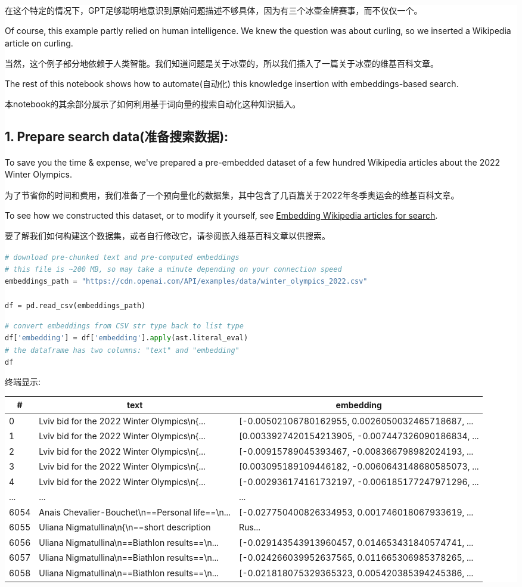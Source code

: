 在这个特定的情况下，GPT足够聪明地意识到原始问题描述不够具体，因为有三个冰壶金牌赛事，而不仅仅一个。<br>

Of course, this example partly relied on human intelligence. We knew the question was about curling, so we inserted a Wikipedia article on curling.<br>

当然，这个例子部分地依赖于人类智能。我们知道问题是关于冰壶的，所以我们插入了一篇关于冰壶的维基百科文章。<br>

The rest of this notebook shows how to automate(自动化) this knowledge insertion with embeddings-based search.<br>

本notebook的其余部分展示了如何利用基于词向量的搜索自动化这种知识插入。<br>

## 1. Prepare search data(准备搜索数据):

To save you the time & expense, we've prepared a pre-embedded dataset of a few hundred Wikipedia articles about the 2022 Winter Olympics.<br>

为了节省你的时间和费用，我们准备了一个预向量化的数据集，其中包含了几百篇关于2022年冬季奥运会的维基百科文章。<br>

To see how we constructed this dataset, or to modify it yourself, see [Embedding Wikipedia articles for search](https://cookbook.openai.com/examples/embedding_wikipedia_articles_for_search).<br>

要了解我们如何构建这个数据集，或者自行修改它，请参阅嵌入维基百科文章以供搜索。<br>

```python
# download pre-chunked text and pre-computed embeddings
# this file is ~200 MB, so may take a minute depending on your connection speed
embeddings_path = "https://cdn.openai.com/API/examples/data/winter_olympics_2022.csv"

df = pd.read_csv(embeddings_path)
```

```python
# convert embeddings from CSV str type back to list type
df['embedding'] = df['embedding'].apply(ast.literal_eval)
# the dataframe has two columns: "text" and "embedding"
df
```

终端显示:<br>

| #    | text                                          | embedding                                   |
|------|-----------------------------------------------|---------------------------------------------|
| 0    | Lviv bid for the 2022 Winter Olympics\n{...   | [-0.00502106780162955, 0.0026050032465718687, ... |
| 1    | Lviv bid for the 2022 Winter Olympics\n{...   | [0.0033927420154213905, -0.007447326090186834, ... |
| 2    | Lviv bid for the 2022 Winter Olympics\n{...   | [-0.00915789045393467, -0.008366798982024193, ... |
| 3    | Lviv bid for the 2022 Winter Olympics\n{...   | [0.003095189109446182, -0.0060643148680585073, ... |
| 4    | Lviv bid for the 2022 Winter Olympics\n{...   | [-0.002936174161732197, -0.006185177247971296, ... |
| ...  | ...                                           | ...                                           |
| 6054 | Anais Chevalier-Bouchet\n==Personal life==\n...| [-0.027750400826334953, 0.001746018067933619, ... |
| 6055 | Uliana Nigmatullina\n{\n==short description | Rus... | [-0.0217141676694915474, 0.016001321375370026, ... |
| 6056 | Uliana Nigmatullina\n==Biathlon results==\n... | [-0.029143543913960457, 0.014653431840574741, ... |
| 6057 | Uliana Nigmatullina\n==Biathlon results==\n... | [-0.024266039952637565, 0.011665306985378265, ... |
| 6058 | Uliana Nigmatullina\n==Biathlon results==\n... | [-0.021818075329365323, 0.005420385394245386, ... |
